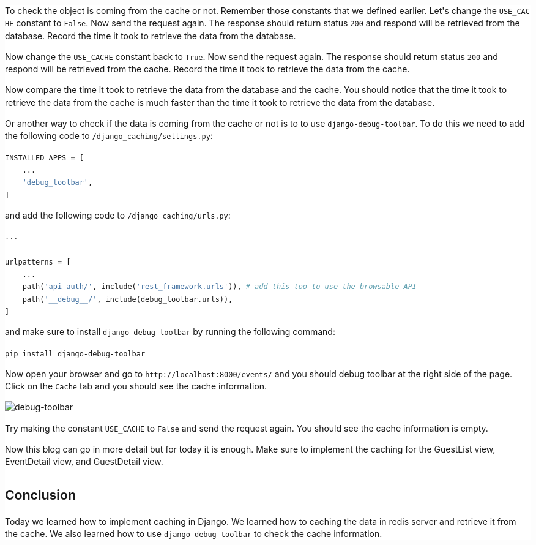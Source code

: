 To check the object is coming from the cache or not. Remember those constants that we defined earlier. Let's change the `USE_CACHE` constant to `False`. Now send the request again. The response should return status `200` and respond will be retrieved from the database. Record the time it took to retrieve the data from the database. 

Now change the `USE_CACHE` constant back to `True`. Now send the request again. The response should return status `200` and respond will be retrieved from the cache. Record the time it took to retrieve the data from the cache. 

Now compare the time it took to retrieve the data from the database and the cache. You should notice that the time it took to retrieve the data from the cache is much faster than the time it took to retrieve the data from the database.

Or another way to check if the data is coming from the cache or not is to to use `django-debug-toolbar`. To do this we need to add the following code to `/django_caching/settings.py`:

```python
INSTALLED_APPS = [
    ...
    'debug_toolbar',
]

```

and add the following code to `/django_caching/urls.py`:

```python
...

urlpatterns = [
    ...
    path('api-auth/', include('rest_framework.urls')), # add this too to use the browsable API
    path('__debug__/', include(debug_toolbar.urls)),
]
```

and make sure to install `django-debug-toolbar` by running the following command:

```bash
pip install django-debug-toolbar
```

Now open your browser and go to `http://localhost:8000/events/` and you should debug toolbar at the right side of the page. Click on the `Cache` tab and you should see the cache information.

![debug-toolbar](/screenshot-debugtoolbar.webp)

Try making the constant `USE_CACHE` to `False` and send the request again. You should see the cache information is empty.

Now this blog can go in more detail but for today it is enough. Make sure to implement the caching for the GuestList view, EventDetail view, and GuestDetail view.

## Conclusion

Today we learned how to implement caching in Django. We learned how to caching the data in redis server and retrieve it from the cache. We also learned how to use `django-debug-toolbar` to check the cache information.
